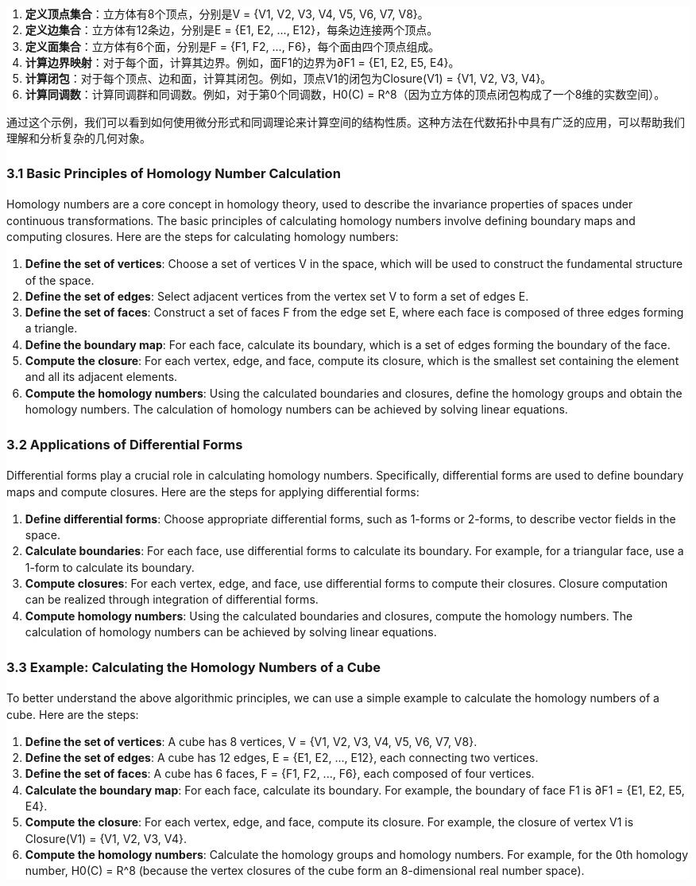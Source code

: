 1. **定义顶点集合**：立方体有8个顶点，分别是V = {V1, V2, V3, V4, V5, V6, V7, V8}。
2. **定义边集合**：立方体有12条边，分别是E = {E1, E2, ..., E12}，每条边连接两个顶点。
3. **定义面集合**：立方体有6个面，分别是F = {F1, F2, ..., F6}，每个面由四个顶点组成。
4. **计算边界映射**：对于每个面，计算其边界。例如，面F1的边界为∂F1 = {E1, E2, E5, E4}。
5. **计算闭包**：对于每个顶点、边和面，计算其闭包。例如，顶点V1的闭包为Closure(V1) = {V1, V2, V3, V4}。
6. **计算同调数**：计算同调群和同调数。例如，对于第0个同调数，H0(C) = R^8（因为立方体的顶点闭包构成了一个8维的实数空间）。

通过这个示例，我们可以看到如何使用微分形式和同调理论来计算空间的结构性质。这种方法在代数拓扑中具有广泛的应用，可以帮助我们理解和分析复杂的几何对象。

### 3.1 Basic Principles of Homology Number Calculation

Homology numbers are a core concept in homology theory, used to describe the invariance properties of spaces under continuous transformations. The basic principles of calculating homology numbers involve defining boundary maps and computing closures. Here are the steps for calculating homology numbers:

1. **Define the set of vertices**: Choose a set of vertices V in the space, which will be used to construct the fundamental structure of the space.
2. **Define the set of edges**: Select adjacent vertices from the vertex set V to form a set of edges E.
3. **Define the set of faces**: Construct a set of faces F from the edge set E, where each face is composed of three edges forming a triangle.
4. **Define the boundary map**: For each face, calculate its boundary, which is a set of edges forming the boundary of the face.
5. **Compute the closure**: For each vertex, edge, and face, compute its closure, which is the smallest set containing the element and all its adjacent elements.
6. **Compute the homology numbers**: Using the calculated boundaries and closures, define the homology groups and obtain the homology numbers. The calculation of homology numbers can be achieved by solving linear equations.

### 3.2 Applications of Differential Forms

Differential forms play a crucial role in calculating homology numbers. Specifically, differential forms are used to define boundary maps and compute closures. Here are the steps for applying differential forms:

1. **Define differential forms**: Choose appropriate differential forms, such as 1-forms or 2-forms, to describe vector fields in the space.
2. **Calculate boundaries**: For each face, use differential forms to calculate its boundary. For example, for a triangular face, use a 1-form to calculate its boundary.
3. **Compute closures**: For each vertex, edge, and face, use differential forms to compute their closures. Closure computation can be realized through integration of differential forms.
4. **Compute homology numbers**: Using the calculated boundaries and closures, compute the homology numbers. The calculation of homology numbers can be achieved by solving linear equations.

### 3.3 Example: Calculating the Homology Numbers of a Cube

To better understand the above algorithmic principles, we can use a simple example to calculate the homology numbers of a cube. Here are the steps:

1. **Define the set of vertices**: A cube has 8 vertices, V = {V1, V2, V3, V4, V5, V6, V7, V8}.
2. **Define the set of edges**: A cube has 12 edges, E = {E1, E2, ..., E12}, each connecting two vertices.
3. **Define the set of faces**: A cube has 6 faces, F = {F1, F2, ..., F6}, each composed of four vertices.
4. **Calculate the boundary map**: For each face, calculate its boundary. For example, the boundary of face F1 is ∂F1 = {E1, E2, E5, E4}.
5. **Compute the closure**: For each vertex, edge, and face, compute its closure. For example, the closure of vertex V1 is Closure(V1) = {V1, V2, V3, V4}.
6. **Compute the homology numbers**: Calculate the homology groups and homology numbers. For example, for the 0th homology number, H0(C) = R^8 (because the vertex closures of the cube form an 8-dimensional real number space).
